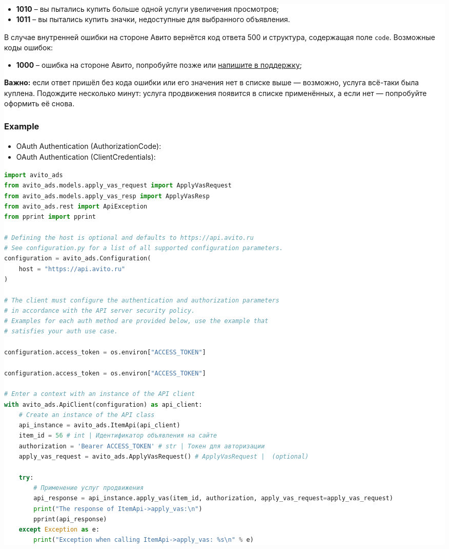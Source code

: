   - **1010** – вы пытались купить больше одной услуги увеличения просмотров;
  - **1011** – вы пытались купить значки, недоступные для выбранного объявления.

В случае внутренней ошибки на стороне Авито вернётся код ответа 500 и структура, содержащая поле `code`. Возможные коды ошибок:
  - **1000** – ошибка на стороне Авито, попробуйте позже или [напишите в поддержку](https://support.avito.ru/request/659?eventData[contextId]=117);

**Важно:** если ответ пришёл без кода ошибки или его значения нет в списке выше — возможно, услуга всё-таки была куплена. Подождите несколько минут: услуга продвижения появится в списке применённых, а если нет — попробуйте оформить её снова.


### Example

* OAuth Authentication (AuthorizationCode):
* OAuth Authentication (ClientCredentials):

```python
import avito_ads
from avito_ads.models.apply_vas_request import ApplyVasRequest
from avito_ads.models.apply_vas_resp import ApplyVasResp
from avito_ads.rest import ApiException
from pprint import pprint

# Defining the host is optional and defaults to https://api.avito.ru
# See configuration.py for a list of all supported configuration parameters.
configuration = avito_ads.Configuration(
    host = "https://api.avito.ru"
)

# The client must configure the authentication and authorization parameters
# in accordance with the API server security policy.
# Examples for each auth method are provided below, use the example that
# satisfies your auth use case.

configuration.access_token = os.environ["ACCESS_TOKEN"]

configuration.access_token = os.environ["ACCESS_TOKEN"]

# Enter a context with an instance of the API client
with avito_ads.ApiClient(configuration) as api_client:
    # Create an instance of the API class
    api_instance = avito_ads.ItemApi(api_client)
    item_id = 56 # int | Идентификатор объявления на сайте
    authorization = 'Bearer ACCESS_TOKEN' # str | Токен для авторизации
    apply_vas_request = avito_ads.ApplyVasRequest() # ApplyVasRequest |  (optional)

    try:
        # Применение услуг продвижения
        api_response = api_instance.apply_vas(item_id, authorization, apply_vas_request=apply_vas_request)
        print("The response of ItemApi->apply_vas:\n")
        pprint(api_response)
    except Exception as e:
        print("Exception when calling ItemApi->apply_vas: %s\n" % e)
```
